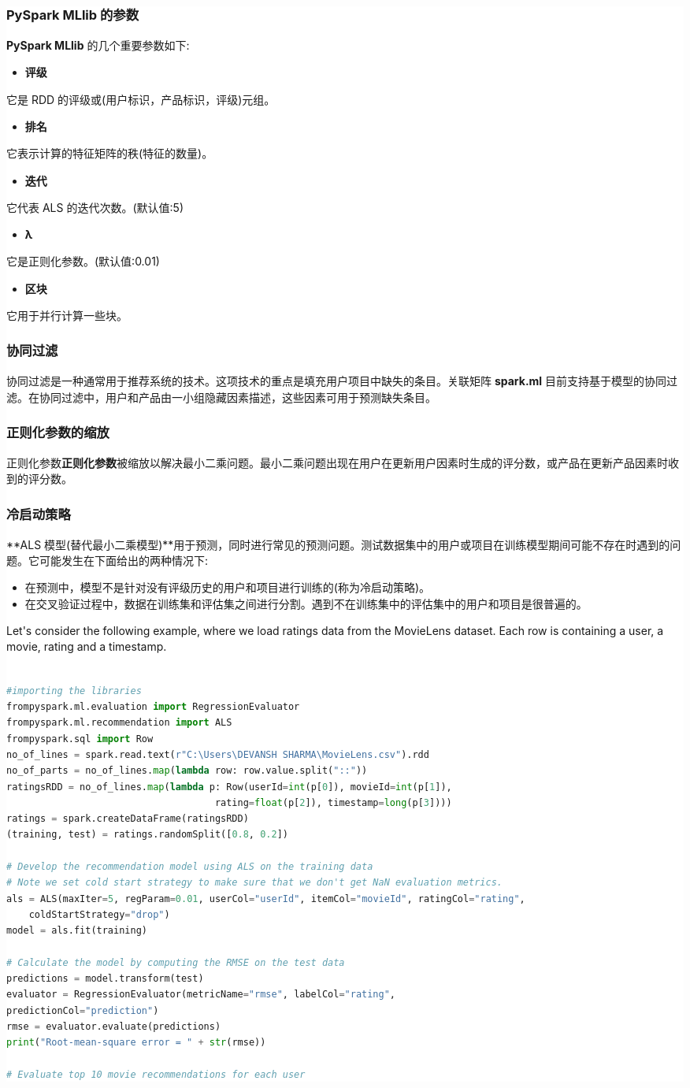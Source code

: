 ### PySpark MLlib 的参数

**PySpark MLlib** 的几个重要参数如下:

*   **评级**

它是 RDD 的评级或(用户标识，产品标识，评级)元组。

*   **排名**

它表示计算的特征矩阵的秩(特征的数量)。

*   **迭代**

它代表 ALS 的迭代次数。(默认值:5)

*   **λ**

它是正则化参数。(默认值:0.01)

*   **区块**

它用于并行计算一些块。

### 协同过滤

协同过滤是一种通常用于推荐系统的技术。这项技术的重点是填充用户项目中缺失的条目。关联矩阵 **spark.ml** 目前支持基于模型的协同过滤。在协同过滤中，用户和产品由一小组隐藏因素描述，这些因素可用于预测缺失条目。

### 正则化参数的缩放

正则化参数**正则化参数**被缩放以解决最小二乘问题。最小二乘问题出现在用户在更新用户因素时生成的评分数，或产品在更新产品因素时收到的评分数。

### 冷启动策略

**ALS 模型(替代最小二乘模型)**用于预测，同时进行常见的预测问题。测试数据集中的用户或项目在训练模型期间可能不存在时遇到的问题。它可能发生在下面给出的两种情况下:

*   在预测中，模型不是针对没有评级历史的用户和项目进行训练的(称为冷启动策略)。
*   在交叉验证过程中，数据在训练集和评估集之间进行分割。遇到不在训练集中的评估集中的用户和项目是很普遍的。

Let's consider the following example, where we load ratings data from the MovieLens dataset. Each row is containing a user, a movie, rating and a timestamp.

```py

#importing the libraries
frompyspark.ml.evaluation import RegressionEvaluator
frompyspark.ml.recommendation import ALS
frompyspark.sql import Row
no_of_lines = spark.read.text(r"C:\Users\DEVANSH SHARMA\MovieLens.csv").rdd
no_of_parts = no_of_lines.map(lambda row: row.value.split("::"))
ratingsRDD = no_of_lines.map(lambda p: Row(userId=int(p[0]), movieId=int(p[1]),
                                     rating=float(p[2]), timestamp=long(p[3])))
ratings = spark.createDataFrame(ratingsRDD)
(training, test) = ratings.randomSplit([0.8, 0.2])

# Develop the recommendation model using ALS on the training data
# Note we set cold start strategy to make sure that we don't get NaN evaluation metrics.
als = ALS(maxIter=5, regParam=0.01, userCol="userId", itemCol="movieId", ratingCol="rating",
    coldStartStrategy="drop")
model = als.fit(training)

# Calculate the model by computing the RMSE on the test data
predictions = model.transform(test)
evaluator = RegressionEvaluator(metricName="rmse", labelCol="rating",
predictionCol="prediction")
rmse = evaluator.evaluate(predictions)
print("Root-mean-square error = " + str(rmse))

# Evaluate top 10 movie recommendations for each user
```